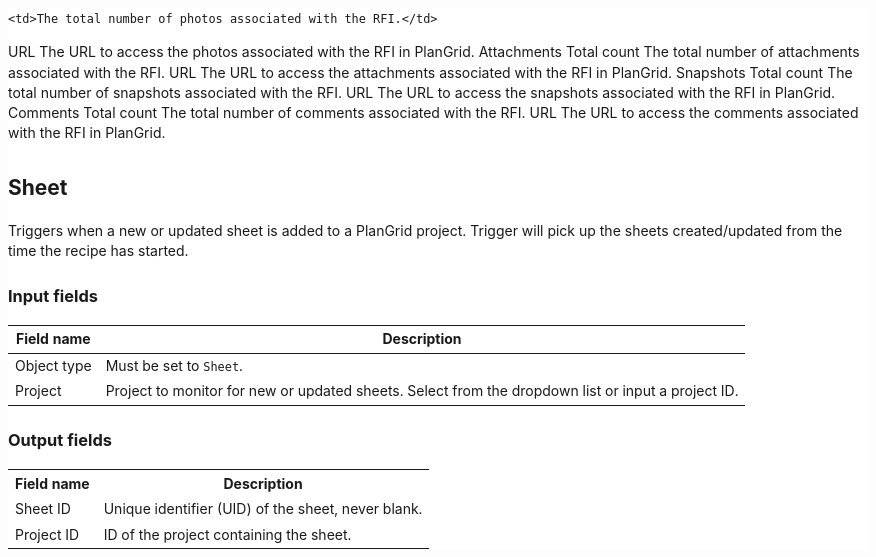     <td>The total number of photos associated with the RFI.</td>
  </tr>
  <tr>
    <td>URL</td>
    <td>The URL to access the photos associated with the RFI in PlanGrid.</td>
  </tr>
  <tr>
    <td rowspan="2">Attachments</td>
    <td>Total count</td>
    <td>The total number of attachments associated with the RFI.</td>
  </tr>
  <tr>
    <td>URL</td>
    <td>The URL to access the attachments associated with the RFI in PlanGrid.</td>
  </tr>
  <tr>
    <td rowspan="2">Snapshots</td>
    <td>Total count</td>
    <td>The total number of snapshots associated with the RFI.</td>
  </tr>
  <tr>
    <td>URL</td>
    <td>The URL to access the snapshots associated with the RFI in PlanGrid.</td>
  </tr>
  <tr>
    <td rowspan="2">Comments</td>
    <td>Total count</td>
    <td>The total number of comments associated with the RFI.</td>
  </tr>
  <tr>
    <td>URL</td>
    <td>The URL to access the comments associated with the RFI in PlanGrid.</td>
  </tr>
</table>

## Sheet
Triggers when a new or updated sheet is added to a PlanGrid project. Trigger will pick up the sheets created/updated from the time the recipe has started.

### Input fields

| Field name    | Description                                 |
|---------------|---------------------------------------------|
| Object type   | Must be set to `Sheet`.                |
| Project       | Project to monitor for new or updated sheets. Select from the dropdown list or input a project ID.               |

### Output fields

<table>
  <tr>
    <th colspan="2">Field name</th>
    <th>Description</th>
  </tr>
  <tr>
    <td colspan="2">Sheet ID</td>
    <td>Unique identifier (UID) of the sheet, never blank.</td>
  </tr>
  <tr>
    <td colspan="2">Project ID</td>
    <td>ID of the project containing the sheet.</td>
  </tr>
  <tr>
